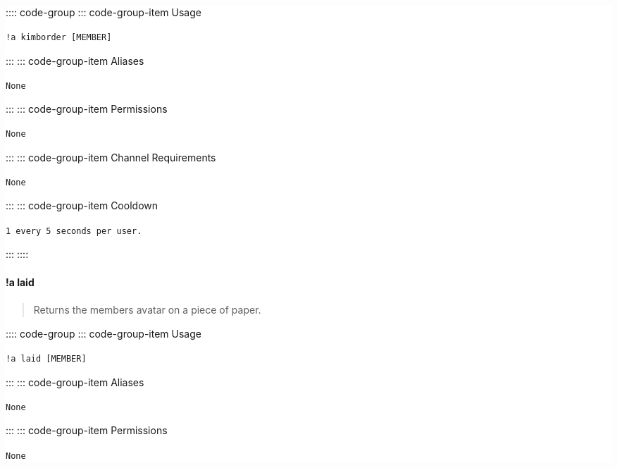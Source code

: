 :::: code-group
::: code-group-item Usage

```
!a kimborder [MEMBER]
```

:::
::: code-group-item Aliases

```
None
```

:::
::: code-group-item Permissions

```
None
```

:::
::: code-group-item Channel Requirements

```
None
```

:::
::: code-group-item Cooldown

```
1 every 5 seconds per user.
```

:::
::::

#### !a laid

> Returns the members avatar on a piece of paper.

:::: code-group
::: code-group-item Usage

```
!a laid [MEMBER]
```

:::
::: code-group-item Aliases

```
None
```

:::
::: code-group-item Permissions

```
None
```
